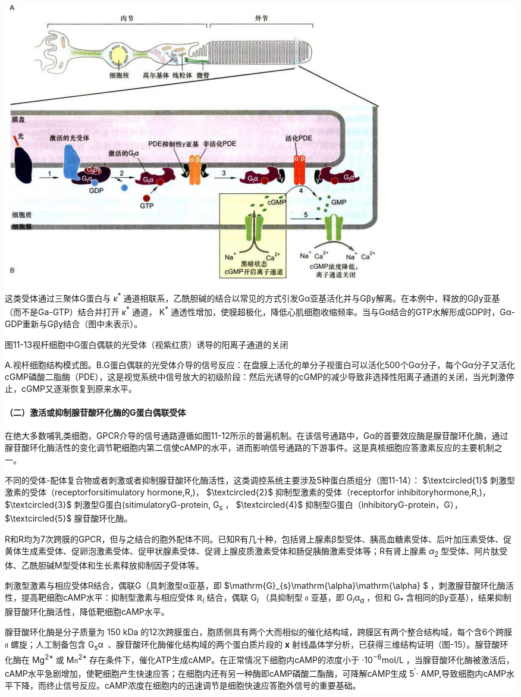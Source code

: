   

![](images/06bc657743affdc3f7caa52c0f4b631e90d520d197dab473a4da6dfbddb4aa7a.jpg)  

这类受体通过三聚体G蛋白与 $\kappa^{*}$ 通道相联系，乙酰胆碱的结合以常见的方式引发Gα亚基活化并与Gβy解离。在本例中，释放的Gβy亚基（而不是Ga-GTP）结合并打开 $\kappa^{*}$ 通道， $\mathsf{K}^{*}$ 通透性增加，使膜超极化，降低心肌细胞收缩频率。当与Gα结合的GTP水解形成GDP时，Gα-GDP重新与Gβy结合（图中未表示）。  

图11-13视杆细胞中G蛋白偶联的光受体（视紫红质）诱导的阳离子通道的关闭  

A.视杆细胞结构模式图。B.G蛋白偶联的光受体介导的信号反应：在盘膜上活化的单分子视蛋白可以活化500个Gα分子，每个Gα分子又活化cGMP磷酸二脂酶（PDE），这是视觉系统中信号放大的初级阶段：然后光诱导的cGMP的减少导致非选择性阳离子通道的关闭，当光刺激停止，cGMP又逐渐恢复到原来水平。  

#### （二）激活或抑制腺苷酸环化酶的G蛋白偶联受体  
在绝大多数哺乳类细胞，GPCR介导的信号通路遵循如图11-12所示的普遍机制。在该信号通路中，Gα的首要效应酶是腺苷酸环化酶，通过腺苷酸环化酶活性的变化调节靶细胞内第二信使cAMP的水平，进而影响信号通路的下游事件。这是真核细胞应答激素反应的主要机制之一。  

不同的受体-配体复合物或者刺激或者抑制腺苷酸环化酶活性，这类调控系统主要涉及5种蛋白质组分（图11-14）： $\textcircled{1}$ 刺激型激素的受体（receptorforsitimulatory hormone,R,)， $\textcircled{2}$ 抑制型激素的受体（receptorfor inhibitoryhormone,R,)， $\textcircled{3}$ 刺激型G蛋白(sitimulatoryG-protein, $\mathrm{G}_{s}$ ， $\textcircled{4}$ 抑制型G蛋白（inhibitoryG-protein，G）， $\textcircled{5}$ 腺苷酸环化酶。  

R和R均为7次跨膜的GPCR，但与之结合的胞外配体不同。已知R有几十种，包括肾上腺素β型受体、胰高血糖素受体、后叶加压素受体、促黄体生成素受体、促卵泡激素受体、促甲状腺素受体、促肾上腺皮质激素受体和肠促胰酶激素受体等；R有肾上腺素 $\alpha_{2}$ 型受体、阿片肽受体、乙酰胆碱M型受体和生长素释放抑制因子受体等。  

刺激型激素与相应受体R结合，偶联G（具刺激型α亚基，即 $\mathrm{G}_{s}\mathrm{\alpha}\mathrm{\alpha} $ ，刺激腺苷酸环化酶活性，提高靶细胞cAMP水平：抑制型激素与相应受体 $\mathbb{R}_{i}$ 结合，偶联 $\mathrm{G}_{i}$ （具抑制型 $\mathfrak{a}$ 亚基，即 $\mathrm{G}_{i}\mathrm{\alpha}_{a}$ ，但和 $\mathrm{G}_{\ast}$ 含相同的βy亚基），结果抑制腺苷酸环化酶活性，降低靶细胞cAMP水平。  

腺苷酸环化酶是分子质量为 $150\mathrm{~kDa}$ 的12次跨膜蛋白，胞质侧具有两个大而相似的催化结构域，跨膜区有两个整合结构域，每个含6个跨膜 $\mathfrak{a}$ 螺旋；人工制备包含 $\mathrm{G}_{\mathrm{s}}\mathrm{\alpha}_{\mathrm{~}}$ 、腺苷酸环化酶催化结构域的两个蛋白质片段的 $\mathrm{\boldsymbol{x}}$ 射线晶体学分析，已获得三维结构证明（图-15）。腺苷酸环化酶在 $\mathrm{Mg}^{2*}$ 或 $\mathrm{M}\mathfrak{n}^{2*}$ 存在条件下，催化ATP生成cAMP。在正常情况下细胞内cAMP的浓度小于 $\cdot10^{-6}\mathrm{mol/L}$ ，当腺苷酸环化酶被激活后，cAMP水平急剧增加，使靶细胞产生快速应答；在细胞内还有另一种酶即cAMP磷酸二酯酶，可降解cAMP生成 $5^{\prime}{\cdot}$ AMP,导致细胞内cAMP水平下降，而终止信号反应。cAMP浓度在细胞内的迅速调节是细胞快速应答胞外信号的重要基础。  
